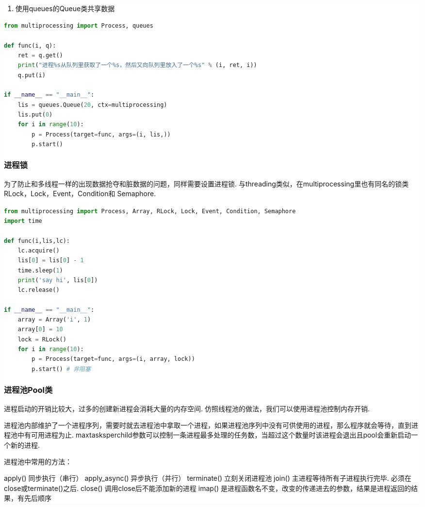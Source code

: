 
1. 使用queues的Queue类共享数据
```python
from multiprocessing import Process, queues

def func(i, q):
    ret = q.get()
    print("进程%s从队列里获取了一个%s，然后又向队列里放入了一个%s" % (i, ret, i))
    q.put(i)

if __name__ == "__main__":
    lis = queues.Queue(20, ctx=multiprocessing)
    lis.put(0)
    for i in range(10):
        p = Process(target=func, args=(i, lis,))
        p.start()
```

### 进程锁
为了防止和多线程一样的出现数据抢夺和脏数据的问题，同样需要设置进程锁. 与threading类似，在multiprocessing里也有同名的锁类RLock，Lock，Event，Condition和 Semaphore.
```python
from multiprocessing import Process, Array, RLock, Lock, Event, Condition, Semaphore
import time

def func(i,lis,lc):
    lc.acquire()
    lis[0] = lis[0] - 1
    time.sleep(1)
    print('say hi', lis[0])
    lc.release()

if __name__ == "__main__":
    array = Array('i', 1)
    array[0] = 10
    lock = RLock()
    for i in range(10):
        p = Process(target=func, args=(i, array, lock))
        p.start() # 非阻塞
```

### 进程池Pool类
进程启动的开销比较大，过多的创建新进程会消耗大量的内存空间. 仿照线程池的做法，我们可以使用进程池控制内存开销.

进程池内部维护了一个进程序列，需要时就去进程池中拿取一个进程，如果进程池序列中没有可供使用的进程，那么程序就会等待，直到进程池中有可用进程为止. maxtasksperchild参数可以控制一条进程最多处理的任务数，当超过这个数量时该进程会退出且pool会重新启动一个新的进程.

进程池中常用的方法：

apply() 同步执行（串行）
apply_async() 异步执行（并行）
terminate() 立刻关闭进程池
join() 主进程等待所有子进程执行完毕. 必须在close或terminate()之后.
close() 调用close后不能添加新的进程
imap() 是进程函数名不变，改变的传递进去的参数，结果是进程返回的结果，有先后顺序
